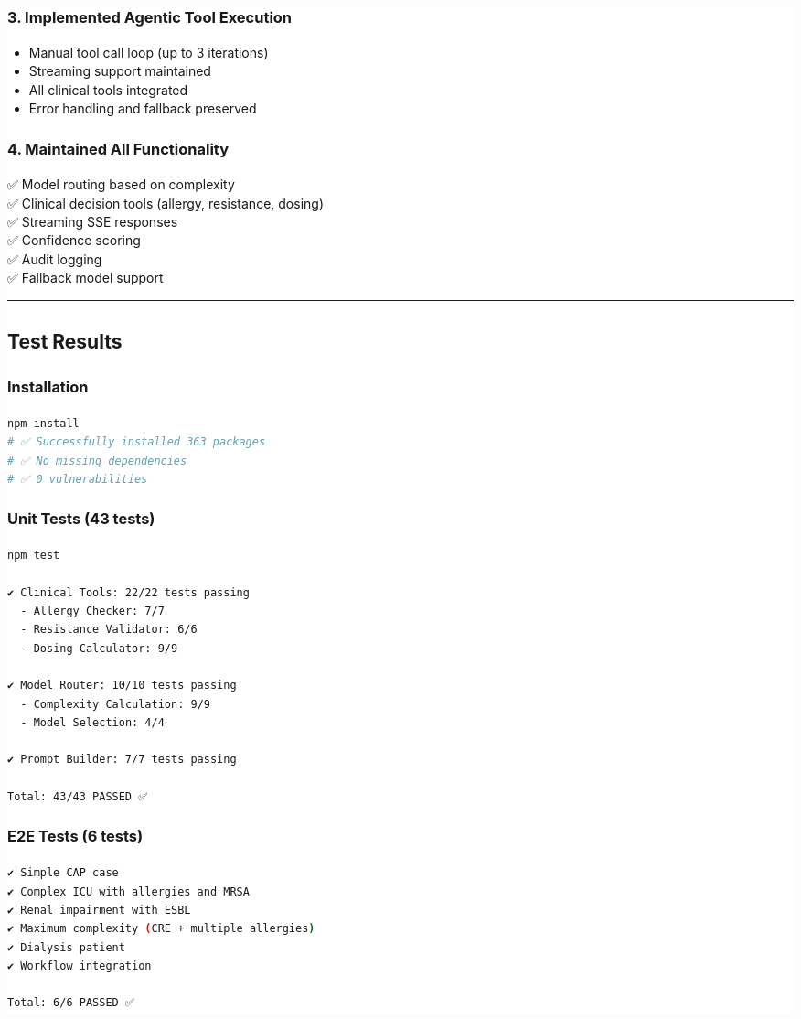 ### 3. Implemented Agentic Tool Execution
- Manual tool call loop (up to 3 iterations)
- Streaming support maintained
- All clinical tools integrated
- Error handling and fallback preserved

### 4. Maintained All Functionality
✅ Model routing based on complexity  
✅ Clinical decision tools (allergy, resistance, dosing)  
✅ Streaming SSE responses  
✅ Confidence scoring  
✅ Audit logging  
✅ Fallback model support  

---

## Test Results

### Installation
```bash
npm install
# ✅ Successfully installed 363 packages
# ✅ No missing dependencies
# ✅ 0 vulnerabilities
```

### Unit Tests (43 tests)
```bash
npm test

✔ Clinical Tools: 22/22 tests passing
  - Allergy Checker: 7/7
  - Resistance Validator: 6/6
  - Dosing Calculator: 9/9

✔ Model Router: 10/10 tests passing
  - Complexity Calculation: 9/9
  - Model Selection: 4/4

✔ Prompt Builder: 7/7 tests passing

Total: 43/43 PASSED ✅
```

### E2E Tests (6 tests)
```bash
✔ Simple CAP case
✔ Complex ICU with allergies and MRSA
✔ Renal impairment with ESBL
✔ Maximum complexity (CRE + multiple allergies)
✔ Dialysis patient
✔ Workflow integration

Total: 6/6 PASSED ✅
```
